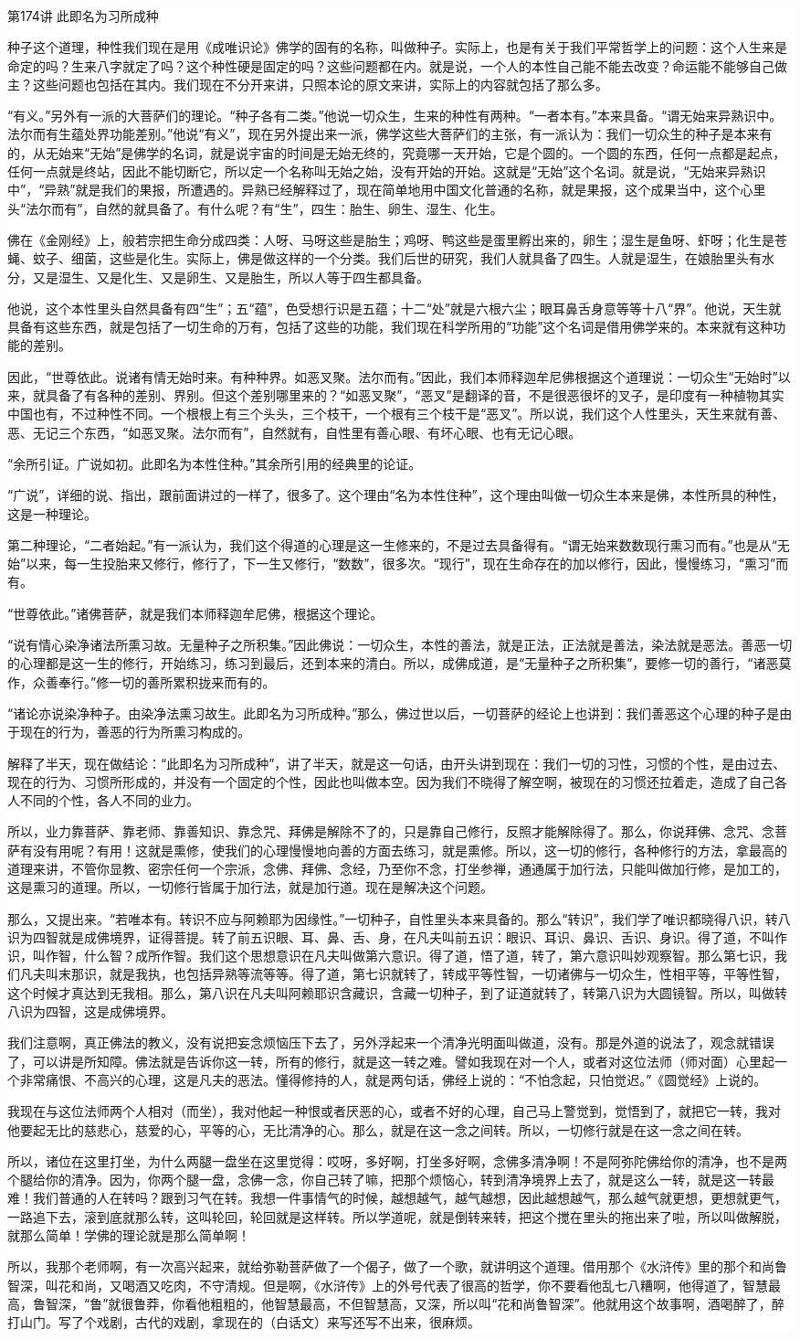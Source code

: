 第174讲 此即名为习所成种

种子这个道理，种性我们现在是用《成唯识论》佛学的固有的名称，叫做种子。实际上，也是有关于我们平常哲学上的问题：这个人生来是命定的吗？生来八字就定了吗？这个种性硬是固定的吗？这些问题都在内。就是说，一个人的本性自己能不能去改变？命运能不能够自己做主？这些问题也包括在其内。我们现在不分开来讲，只照本论的原文来讲，实际上的内容就包括了那么多。

“有义。”另外有一派的大菩萨们的理论。“种子各有二类。”他说一切众生，生来的种性有两种。“一者本有。”本来具备。“谓无始来异熟识中。法尔而有生蕴处界功能差别。”他说“有义”，现在另外提出来一派，佛学这些大菩萨们的主张，有一派认为：我们一切众生的种子是本来有的，从无始来“无始”是佛学的名词，就是说宇宙的时间是无始无终的，究竟哪一天开始，它是个圆的。一个圆的东西，任何一点都是起点，任何一点就是终站，因此不能切断它，所以定一个名称叫无始之始，没有开始的开始。这就是“无始”这个名词。就是说，“无始来异熟识中”，“异熟”就是我们的果报，所遭遇的。异熟已经解释过了，现在简单地用中国文化普通的名称，就是果报，这个成果当中，这个心里头“法尔而有”，自然的就具备了。有什么呢？有“生”，四生：胎生、卵生、湿生、化生。

佛在《金刚经》上，般若宗把生命分成四类：人呀、马呀这些是胎生；鸡呀、鸭这些是蛋里孵出来的，卵生；湿生是鱼呀、虾呀；化生是苍蝇、蚊子、细菌，这些是化生。实际上，佛是做这样的一个分类。我们后世的研究，我们人就具备了四生。人就是湿生，在娘胎里头有水分，又是湿生、又是化生、又是卵生、又是胎生，所以人等于四生都具备。

他说，这个本性里头自然具备有四“生”；五“蕴”，色受想行识是五蕴；十二“处”就是六根六尘；眼耳鼻舌身意等等十八“界”。他说，天生就具备有这些东西，就是包括了一切生命的万有，包括了这些的功能，我们现在科学所用的“功能”这个名词是借用佛学来的。本来就有这种功能的差别。

因此，“世尊依此。说诸有情无始时来。有种种界。如恶叉聚。法尔而有。”因此，我们本师释迦牟尼佛根据这个道理说：一切众生“无始时”以来，就具备了有各种的差别、界别。但这个差别哪里来的？“如恶叉聚”，“恶叉”是翻译的音，不是很恶很坏的叉子，是印度有一种植物其实中国也有，不过种性不同。一个根根上有三个头头，三个枝干，一个根有三个枝干是“恶叉”。所以说，我们这个人性里头，天生来就有善、恶、无记三个东西，“如恶叉聚。法尔而有”，自然就有，自性里有善心眼、有坏心眼、也有无记心眼。

“余所引证。广说如初。此即名为本性住种。”其余所引用的经典里的论证。

“广说”，详细的说、指出，跟前面讲过的一样了，很多了。这个理由“名为本性住种”，这个理由叫做一切众生本来是佛，本性所具的种性，这是一种理论。

第二种理论，“二者始起。”有一派认为，我们这个得道的心理是这一生修来的，不是过去具备得有。“谓无始来数数现行熏习而有。”也是从“无始”以来，每一生投胎来又修行，修行了，下一生又修行，“数数”，很多次。“现行”，现在生命存在的加以修行，因此，慢慢练习，“熏习”而有。

“世尊依此。”诸佛菩萨，就是我们本师释迦牟尼佛，根据这个理论。

“说有情心染净诸法所熏习故。无量种子之所积集。”因此佛说：一切众生，本性的善法，就是正法，正法就是善法，染法就是恶法。善恶一切的心理都是这一生的修行，开始练习，练习到最后，还到本来的清白。所以，成佛成道，是“无量种子之所积集”，要修一切的善行，“诸恶莫作，众善奉行。”修一切的善所累积拢来而有的。

“诸论亦说染净种子。由染净法熏习故生。此即名为习所成种。”那么，佛过世以后，一切菩萨的经论上也讲到：我们善恶这个心理的种子是由于现在的行为，善恶的行为所熏习构成的。

解释了半天，现在做结论：“此即名为习所成种”，讲了半天，就是这一句话，由开头讲到现在：我们一切的习性，习惯的个性，是由过去、现在的行为、习惯所形成的，并没有一个固定的个性，因此也叫做本空。因为我们不晓得了解空啊，被现在的习惯还拉着走，造成了自己各人不同的个性，各人不同的业力。

所以，业力靠菩萨、靠老师、靠善知识、靠念咒、拜佛是解除不了的，只是靠自己修行，反照才能解除得了。那么，你说拜佛、念咒、念菩萨有没有用呢？有用！这就是熏修，使我们的心理慢慢地向善的方面去练习，就是熏修。所以，这一切的修行，各种修行的方法，拿最高的道理来讲，不管你显教、密宗任何一个宗派，念佛、拜佛、念经，乃至你不念，打坐参禅，通通属于加行法，只能叫做加行修，是加工的，这是熏习的道理。所以，一切修行皆属于加行法，就是加行道。现在是解决这个问题。

那么，又提出来。“若唯本有。转识不应与阿赖耶为因缘性。”一切种子，自性里头本来具备的。那么“转识”，我们学了唯识都晓得八识，转八识为四智就是成佛境界，证得菩提。转了前五识眼、耳、鼻、舌、身，在凡夫叫前五识：眼识、耳识、鼻识、舌识、身识。得了道，不叫作识，叫作智，什么智？成所作智。我们这个思想意识在凡夫叫做第六意识。得了道，悟了道，转了，第六意识叫妙观察智。那么第七识，我们凡夫叫末那识，就是我执，也包括异熟等流等等。得了道，第七识就转了，转成平等性智，一切诸佛与一切众生，性相平等，平等性智，这个时候才真达到无我相。那么，第八识在凡夫叫阿赖耶识含藏识，含藏一切种子，到了证道就转了，转第八识为大圆镜智。所以，叫做转八识为四智，这是成佛境界。

我们注意啊，真正佛法的教义，没有说把妄念烦恼压下去了，另外浮起来一个清净光明面叫做道，没有。那是外道的说法了，观念就错误了，可以讲是所知障。佛法就是告诉你这一转，所有的修行，就是这一转之难。譬如我现在对一个人，或者对这位法师（师对面）心里起一个非常痛恨、不高兴的心理，这是凡夫的恶法。懂得修持的人，就是两句话，佛经上说的：“不怕念起，只怕觉迟。”《圆觉经》上说的。

我现在与这位法师两个人相对（而坐），我对他起一种恨或者厌恶的心，或者不好的心理，自己马上警觉到，觉悟到了，就把它一转，我对他要起无比的慈悲心，慈爱的心，平等的心，无比清净的心。那么，就是在这一念之间转。所以，一切修行就是在这一念之间在转。

所以，诸位在这里打坐，为什么两腿一盘坐在这里觉得：哎呀，多好啊，打坐多好啊，念佛多清净啊！不是阿弥陀佛给你的清净，也不是两个腿给你的清净。因为，你两个腿一盘，念佛一念，你自己转了嘛，把那个烦恼心，转到清净境界上去了，就是这么一转，就是这一转最难！我们普通的人在转吗？跟到习气在转。我想一件事情气的时候，越想越气，越气越想，因此越想越气，那么越气就更想，更想就更气，一路追下去，滚到底就那么转，这叫轮回，轮回就是这样转。所以学道呢，就是倒转来转，把这个搅在里头的拖出来了啦，所以叫做解脱，就那么简单！学佛的理论就是那么简单啊！

所以，我那个老师啊，有一次高兴起来，就给弥勒菩萨做了一个偈子，做了一个歌，就讲明这个道理。借用那个《水浒传》里的那个和尚鲁智深，叫花和尚，又喝酒又吃肉，不守清规。但是啊，《水浒传》上的外号代表了很高的哲学，你不要看他乱七八糟啊，他得道了，智慧最高，鲁智深，“鲁”就很鲁莽，你看他粗粗的，他智慧最高，不但智慧高，又深，所以叫“花和尚鲁智深”。他就用这个故事啊，酒喝醉了，醉打山门。写了个戏剧，古代的戏剧，拿现在的（白话文）来写还写不出来，很麻烦。
